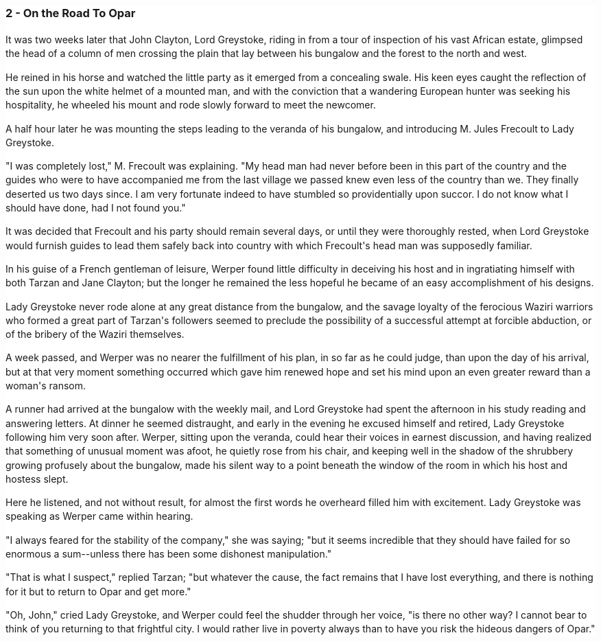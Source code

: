 
### 2 - On the Road To Opar

It was two weeks later that John Clayton, Lord Greystoke, riding in from a tour of inspection of his vast African estate, glimpsed the head of a column of men crossing the plain that lay between his bungalow and the forest to the north and west.

He reined in his horse and watched the little party as it emerged from a concealing swale. His keen eyes caught the reflection of the sun upon the white helmet of a mounted man, and with the conviction that a wandering European hunter was seeking his hospitality, he wheeled his mount and rode slowly forward to meet the newcomer.

A half hour later he was mounting the steps leading to the veranda of his bungalow, and introducing M. Jules Frecoult to Lady Greystoke.

"I was completely lost," M. Frecoult was explaining. "My head man had never before been in this part of the country and the guides who were to have accompanied me from the last village we passed knew even less of the country than we. They finally deserted us two days since. I am very fortunate indeed to have stumbled so providentially upon succor. I do not know what I should have done, had I not found you."

It was decided that Frecoult and his party should remain several days, or until they were thoroughly rested, when Lord Greystoke would furnish guides to lead them safely back into country with which Frecoult's head man was supposedly familiar.

In his guise of a French gentleman of leisure, Werper found little difficulty in deceiving his host and in ingratiating himself with both Tarzan and Jane Clayton; but the longer he remained the less hopeful he became of an easy accomplishment of his designs.

Lady Greystoke never rode alone at any great distance from the bungalow, and the savage loyalty of the ferocious Waziri warriors who formed a great part of Tarzan's followers seemed to preclude the possibility of a successful attempt at forcible abduction, or of the bribery of the Waziri themselves.

A week passed, and Werper was no nearer the fulfillment of his plan, in so far as he could judge, than upon the day of his arrival, but at that very moment something occurred which gave him renewed hope and set his mind upon an even greater reward than a woman's ransom.

A runner had arrived at the bungalow with the weekly mail, and Lord Greystoke had spent the afternoon in his study reading and answering letters. At dinner he seemed distraught, and early in the evening he excused himself and retired, Lady Greystoke following him very soon after. Werper, sitting upon the veranda, could hear their voices in earnest discussion, and having realized that something of unusual moment was afoot, he quietly rose from his chair, and keeping well in the shadow of the shrubbery growing profusely about the bungalow, made his silent way to a point beneath the window of the room in which his host and hostess slept.

Here he listened, and not without result, for almost the first words he overheard filled him with excitement. Lady Greystoke was speaking as Werper came within hearing.

"I always feared for the stability of the company," she was saying; "but it seems incredible that they should have failed for so enormous a sum--unless there has been some dishonest manipulation."

"That is what I suspect," replied Tarzan; "but whatever the cause, the fact remains that I have lost everything, and there is nothing for it but to return to Opar and get more."

"Oh, John," cried Lady Greystoke, and Werper could feel the shudder through her voice, "is there no other way? I cannot bear to think of you returning to that frightful city. I would rather live in poverty always than to have you risk the hideous dangers of Opar."
